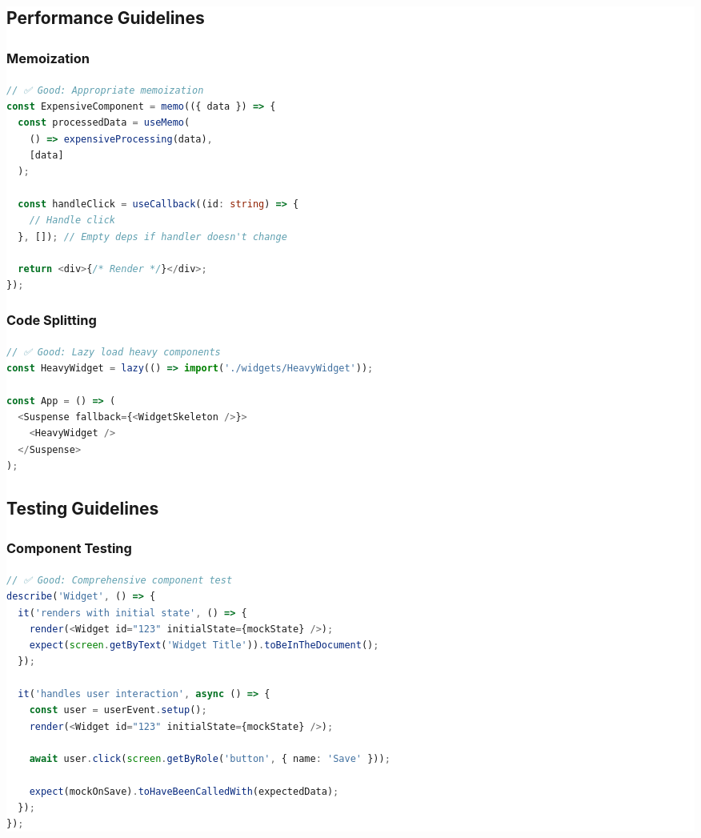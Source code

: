 ## Performance Guidelines

### Memoization

```typescript
// ✅ Good: Appropriate memoization
const ExpensiveComponent = memo(({ data }) => {
  const processedData = useMemo(
    () => expensiveProcessing(data),
    [data]
  );
  
  const handleClick = useCallback((id: string) => {
    // Handle click
  }, []); // Empty deps if handler doesn't change
  
  return <div>{/* Render */}</div>;
});
```

### Code Splitting

```typescript
// ✅ Good: Lazy load heavy components
const HeavyWidget = lazy(() => import('./widgets/HeavyWidget'));

const App = () => (
  <Suspense fallback={<WidgetSkeleton />}>
    <HeavyWidget />
  </Suspense>
);
```

## Testing Guidelines

### Component Testing

```typescript
// ✅ Good: Comprehensive component test
describe('Widget', () => {
  it('renders with initial state', () => {
    render(<Widget id="123" initialState={mockState} />);
    expect(screen.getByText('Widget Title')).toBeInTheDocument();
  });
  
  it('handles user interaction', async () => {
    const user = userEvent.setup();
    render(<Widget id="123" initialState={mockState} />);
    
    await user.click(screen.getByRole('button', { name: 'Save' }));
    
    expect(mockOnSave).toHaveBeenCalledWith(expectedData);
  });
});
```
